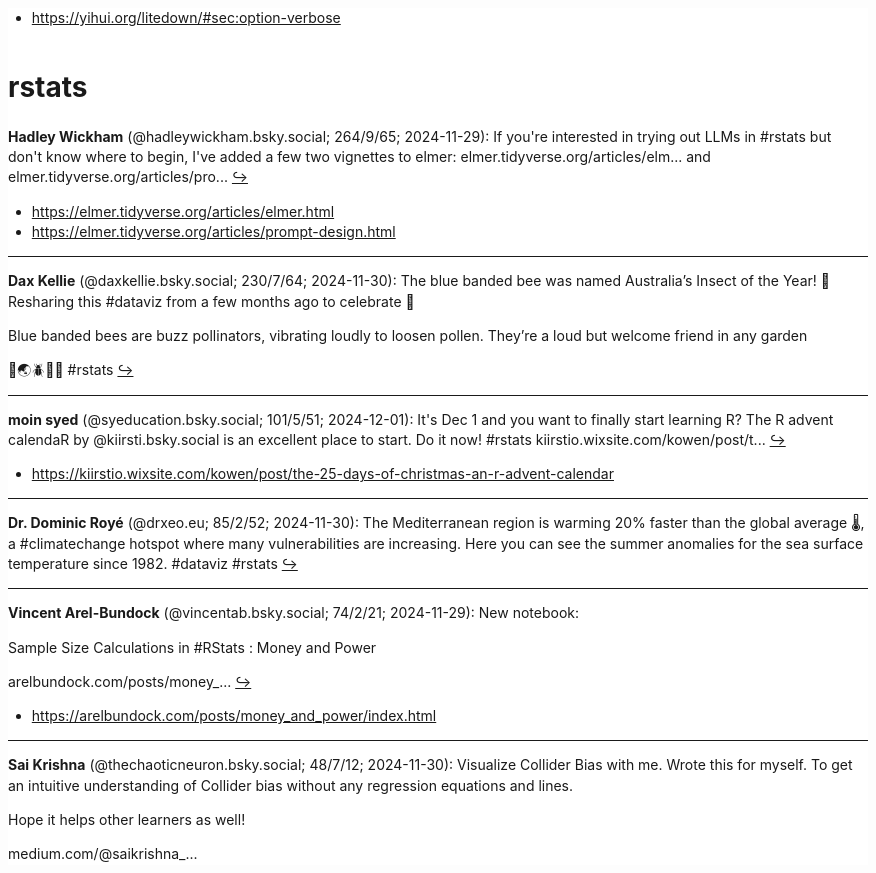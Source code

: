 - <https://yihui.org/litedown/#sec:option-verbose>

# rstats

**Hadley Wickham** (@hadleywickham.bsky.social; 264/9/65; 2024-11-29): If you're interested in trying out LLMs in #rstats but don't know where to begin, I've added a few two vignettes to elmer: elmer.tidyverse.org/articles/elm... and elmer.tidyverse.org/articles/pro...  [&#8618;](https://bsky.app/profile/hadleywickham.bsky.social/post/3lc3wf24d4k2u)

- <https://elmer.tidyverse.org/articles/elmer.html>
- <https://elmer.tidyverse.org/articles/prompt-design.html>

---

**Dax Kellie** (@daxkellie.bsky.social; 230/7/64; 2024-11-30): The blue banded bee was named Australia’s Insect of the Year! 🐝 Resharing this #dataviz from a few months ago to celebrate 🥳 

Blue banded bees are buzz pollinators, vibrating loudly to loosen pollen. They’re a loud but welcome friend in any garden

🧪🌏🪲🇦🇺 #rstats  [&#8618;](https://bsky.app/profile/daxkellie.bsky.social/post/3lc537c5pkc2w)

---

**moin syed** (@syeducation.bsky.social; 101/5/51; 2024-12-01): It's Dec 1 and you want to finally start learning R? The R advent calendaR by @kiirsti.bsky.social is an excellent place to start. Do it now! #rstats kiirstio.wixsite.com/kowen/post/t...  [&#8618;](https://bsky.app/profile/syeducation.bsky.social/post/3lcasfnzzss2q)

- <https://kiirstio.wixsite.com/kowen/post/the-25-days-of-christmas-an-r-advent-calendar>

---

**Dr. Dominic Royé** (@drxeo.eu; 85/2/52; 2024-11-30): The Mediterranean region is warming 20% faster than the global average 🌡️, a #climatechange hotspot where many vulnerabilities are increasing. Here you can see the summer anomalies for the sea surface temperature since 1982. #dataviz #rstats  [&#8618;](https://bsky.app/profile/drxeo.eu/post/3lc5xtfymh22d)

---

**Vincent Arel-Bundock** (@vincentab.bsky.social; 74/2/21; 2024-11-29): New notebook:

Sample Size Calculations in #RStats : Money and Power

arelbundock.com/posts/money_...  [&#8618;](https://bsky.app/profile/vincentab.bsky.social/post/3lc432m3yn226)

- <https://arelbundock.com/posts/money_and_power/index.html>

---

**Sai Krishna** (@thechaoticneuron.bsky.social; 48/7/12; 2024-11-30): Visualize Collider Bias with me. Wrote this for myself. To get an intuitive understanding of Collider bias without any regression equations and lines. 

Hope it helps other learners as well!

medium.com/@saikrishna_...
